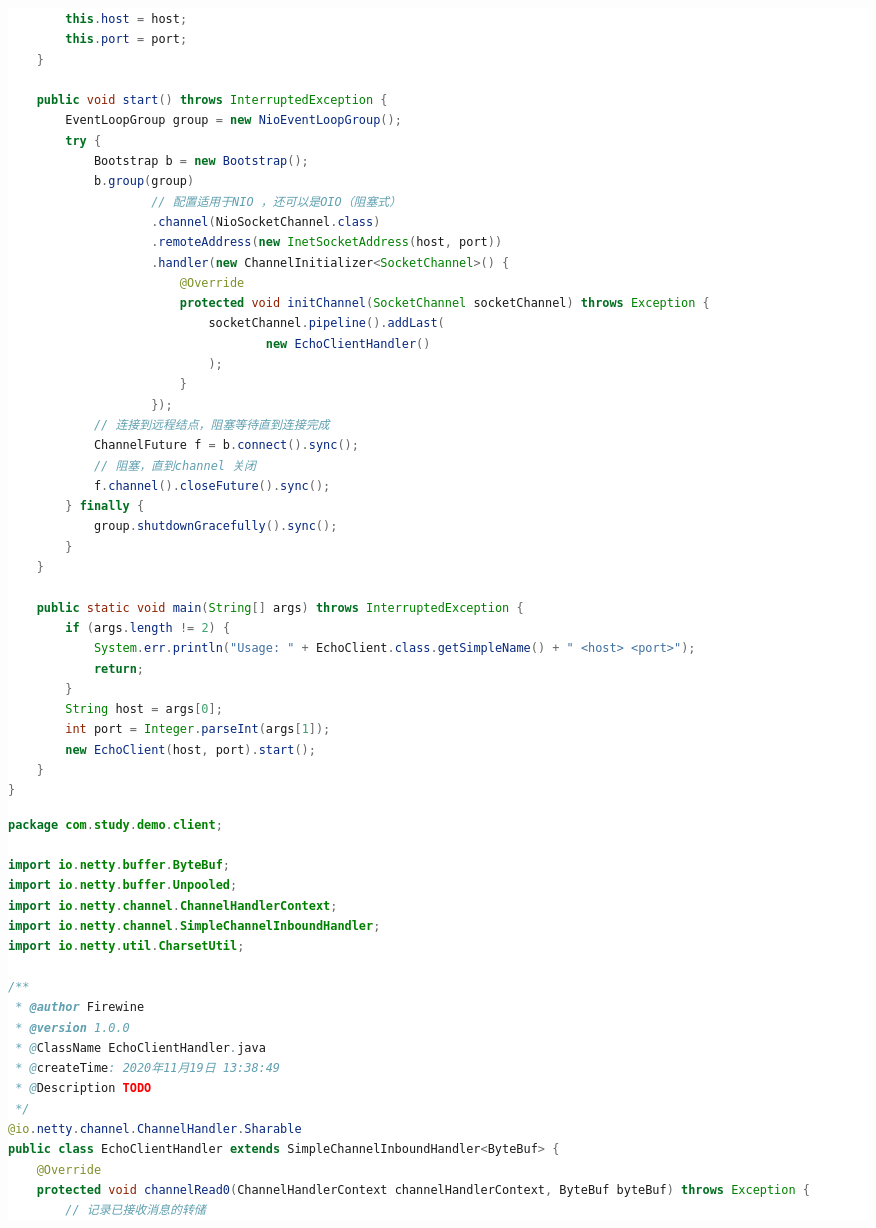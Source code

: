 ```java
        this.host = host;
        this.port = port;
    }

    public void start() throws InterruptedException {
        EventLoopGroup group = new NioEventLoopGroup();
        try {
            Bootstrap b = new Bootstrap();
            b.group(group)
                    // 配置适用于NIO ，还可以是OIO（阻塞式）
                    .channel(NioSocketChannel.class)
                    .remoteAddress(new InetSocketAddress(host, port))
                    .handler(new ChannelInitializer<SocketChannel>() {
                        @Override
                        protected void initChannel(SocketChannel socketChannel) throws Exception {
                            socketChannel.pipeline().addLast(
                                    new EchoClientHandler()
                            );
                        }
                    });
            // 连接到远程结点，阻塞等待直到连接完成
            ChannelFuture f = b.connect().sync();
            // 阻塞，直到channel 关闭
            f.channel().closeFuture().sync();
        } finally {
            group.shutdownGracefully().sync();
        }
    }

    public static void main(String[] args) throws InterruptedException {
        if (args.length != 2) {
            System.err.println("Usage: " + EchoClient.class.getSimpleName() + " <host> <port>");
            return;
        }
        String host = args[0];
        int port = Integer.parseInt(args[1]);
        new EchoClient(host, port).start();
    }
}

```

```java
package com.study.demo.client;

import io.netty.buffer.ByteBuf;
import io.netty.buffer.Unpooled;
import io.netty.channel.ChannelHandlerContext;
import io.netty.channel.SimpleChannelInboundHandler;
import io.netty.util.CharsetUtil;

/**
 * @author Firewine
 * @version 1.0.0
 * @ClassName EchoClientHandler.java
 * @createTime: 2020年11月19日 13:38:49
 * @Description TODO
 */
@io.netty.channel.ChannelHandler.Sharable
public class EchoClientHandler extends SimpleChannelInboundHandler<ByteBuf> {
    @Override
    protected void channelRead0(ChannelHandlerContext channelHandlerContext, ByteBuf byteBuf) throws Exception {
        // 记录已接收消息的转储
```